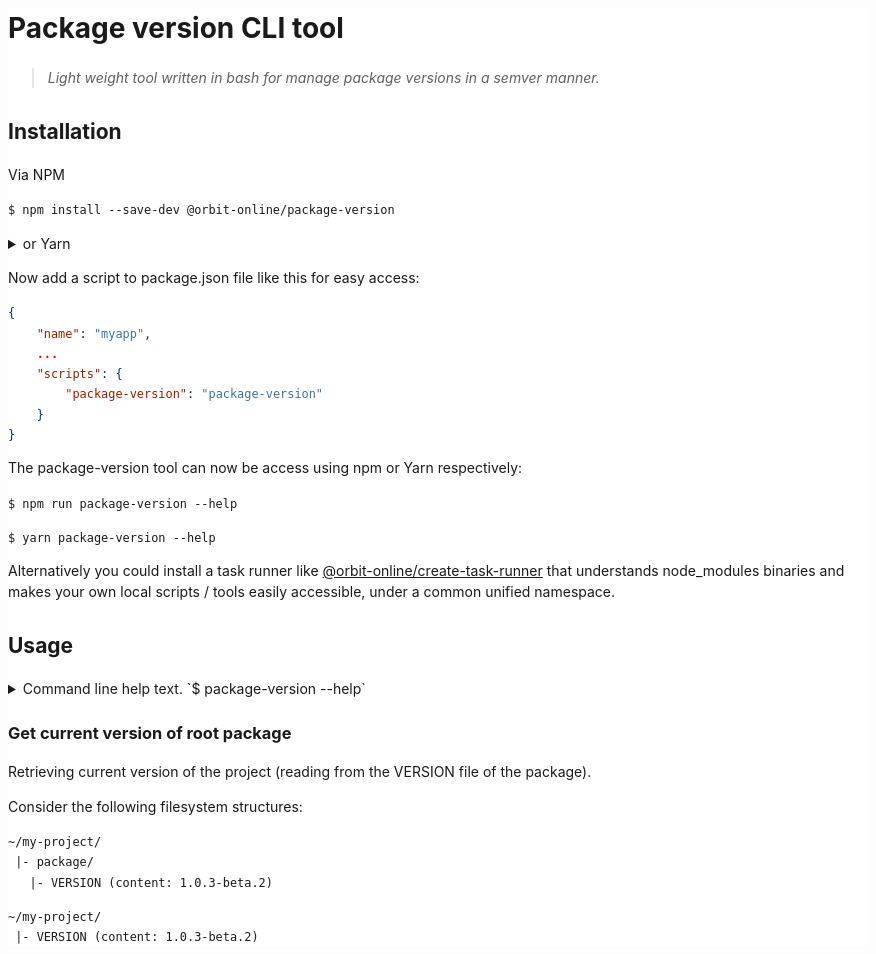 # Package version CLI tool
> _Light weight tool written in bash for manage package versions in a semver manner._

## Installation

Via NPM

```shell
$ npm install --save-dev @orbit-online/package-version
```

<details><summary>or Yarn</summary></details>

Now add a script to package.json file like this for easy access:

```json
{
    "name": "myapp",
    ...
    "scripts": {
        "package-version": "package-version"
    }
}
```

The package-version tool can now be access using npm or Yarn respectively:

```shell
$ npm run package-version --help
```

```shell
$ yarn package-version --help
```

Alternatively you could install a task runner like [@orbit-online/create-task-runner](https://github.com/orbit-online/task-runner) that understands node_modules binaries and makes your own local scripts / tools easily accessible, under a common unified namespace.

## Usage

<details><summary>Command line help text. `$ package-version --help`</summary></details>

### Get current version of root package

Retrieving current version of the project (reading from the VERSION file of the package).

Consider the following filesystem structures: 

```
~/my-project/
 |- package/
   |- VERSION (content: 1.0.3-beta.2)
```

```
~/my-project/
 |- VERSION (content: 1.0.3-beta.2)
```

